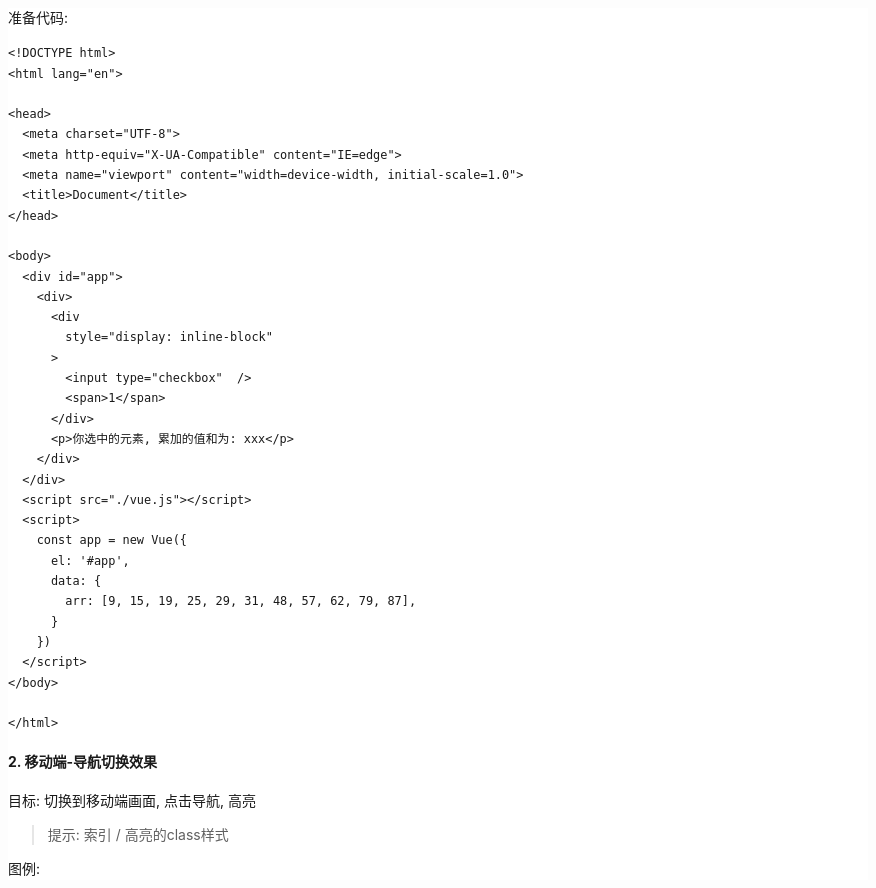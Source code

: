 准备代码:

```vue
<!DOCTYPE html>
<html lang="en">

<head>
  <meta charset="UTF-8">
  <meta http-equiv="X-UA-Compatible" content="IE=edge">
  <meta name="viewport" content="width=device-width, initial-scale=1.0">
  <title>Document</title>
</head>

<body>
  <div id="app">
    <div>
      <div
        style="display: inline-block"
      >
        <input type="checkbox"  />
        <span>1</span>
      </div>
      <p>你选中的元素, 累加的值和为: xxx</p>
    </div>
  </div>
  <script src="./vue.js"></script>
  <script>
    const app = new Vue({
      el: '#app',
      data: {
        arr: [9, 15, 19, 25, 29, 31, 48, 57, 62, 79, 87],
      }
    })
  </script>
</body>

</html>
```



#### 2. 移动端-导航切换效果

目标: 切换到移动端画面, 点击导航, 高亮

> 提示: 索引 / 高亮的class样式

图例:
